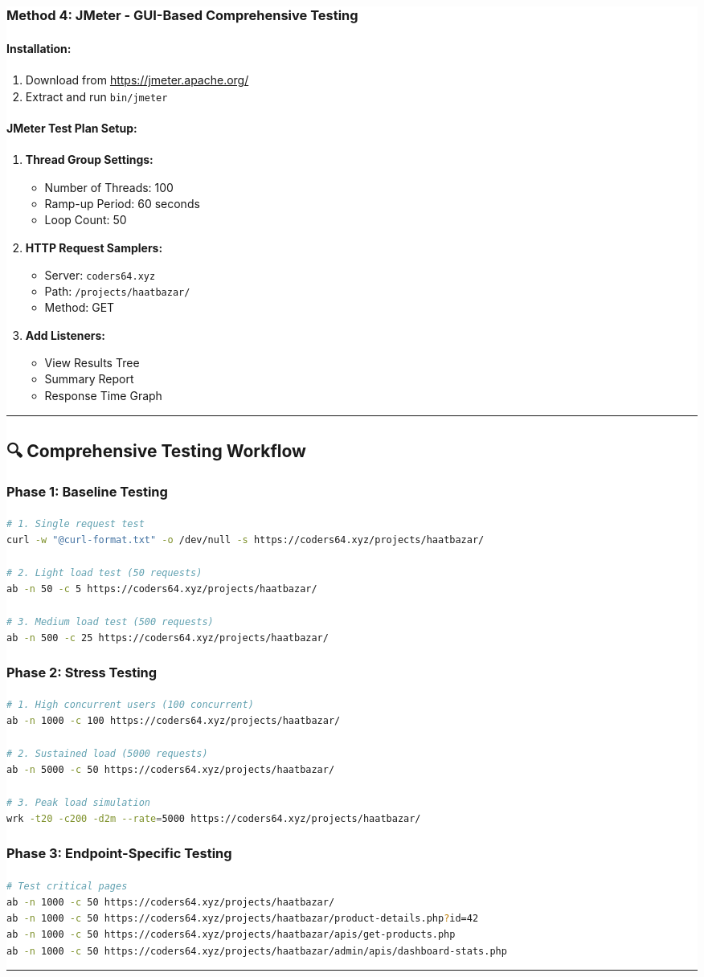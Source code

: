 
### **Method 4: JMeter - GUI-Based Comprehensive Testing**

#### **Installation:**
1. Download from https://jmeter.apache.org/
2. Extract and run `bin/jmeter`

#### **JMeter Test Plan Setup:**
1. **Thread Group Settings:**
   - Number of Threads: 100
   - Ramp-up Period: 60 seconds
   - Loop Count: 50

2. **HTTP Request Samplers:**
   - Server: `coders64.xyz`
   - Path: `/projects/haatbazar/`
   - Method: GET

3. **Add Listeners:**
   - View Results Tree
   - Summary Report
   - Response Time Graph

---

## 🔍 **Comprehensive Testing Workflow**

### **Phase 1: Baseline Testing**
```bash
# 1. Single request test
curl -w "@curl-format.txt" -o /dev/null -s https://coders64.xyz/projects/haatbazar/

# 2. Light load test (50 requests)
ab -n 50 -c 5 https://coders64.xyz/projects/haatbazar/

# 3. Medium load test (500 requests)
ab -n 500 -c 25 https://coders64.xyz/projects/haatbazar/
```

### **Phase 2: Stress Testing**
```bash
# 1. High concurrent users (100 concurrent)
ab -n 1000 -c 100 https://coders64.xyz/projects/haatbazar/

# 2. Sustained load (5000 requests)
ab -n 5000 -c 50 https://coders64.xyz/projects/haatbazar/

# 3. Peak load simulation
wrk -t20 -c200 -d2m --rate=5000 https://coders64.xyz/projects/haatbazar/
```

### **Phase 3: Endpoint-Specific Testing**
```bash
# Test critical pages
ab -n 1000 -c 50 https://coders64.xyz/projects/haatbazar/
ab -n 1000 -c 50 https://coders64.xyz/projects/haatbazar/product-details.php?id=42
ab -n 1000 -c 50 https://coders64.xyz/projects/haatbazar/apis/get-products.php
ab -n 1000 -c 50 https://coders64.xyz/projects/haatbazar/admin/apis/dashboard-stats.php
```

---